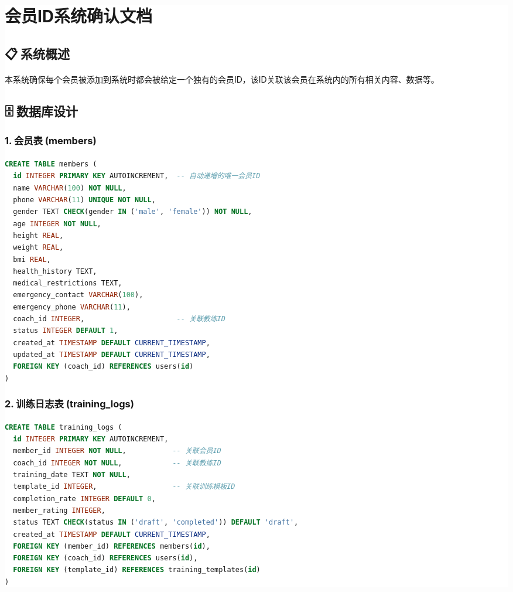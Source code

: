 # 会员ID系统确认文档

## 📋 系统概述

本系统确保每个会员被添加到系统时都会被给定一个独有的会员ID，该ID关联该会员在系统内的所有相关内容、数据等。

## 🗄️ 数据库设计

### 1. 会员表 (members)
```sql
CREATE TABLE members (
  id INTEGER PRIMARY KEY AUTOINCREMENT,  -- 自动递增的唯一会员ID
  name VARCHAR(100) NOT NULL,
  phone VARCHAR(11) UNIQUE NOT NULL,
  gender TEXT CHECK(gender IN ('male', 'female')) NOT NULL,
  age INTEGER NOT NULL,
  height REAL,
  weight REAL,
  bmi REAL,
  health_history TEXT,
  medical_restrictions TEXT,
  emergency_contact VARCHAR(100),
  emergency_phone VARCHAR(11),
  coach_id INTEGER,                      -- 关联教练ID
  status INTEGER DEFAULT 1,
  created_at TIMESTAMP DEFAULT CURRENT_TIMESTAMP,
  updated_at TIMESTAMP DEFAULT CURRENT_TIMESTAMP,
  FOREIGN KEY (coach_id) REFERENCES users(id)
)
```

### 2. 训练日志表 (training_logs)
```sql
CREATE TABLE training_logs (
  id INTEGER PRIMARY KEY AUTOINCREMENT,
  member_id INTEGER NOT NULL,           -- 关联会员ID
  coach_id INTEGER NOT NULL,            -- 关联教练ID
  training_date TEXT NOT NULL,
  template_id INTEGER,                  -- 关联训练模板ID
  completion_rate INTEGER DEFAULT 0,
  member_rating INTEGER,
  status TEXT CHECK(status IN ('draft', 'completed')) DEFAULT 'draft',
  created_at TIMESTAMP DEFAULT CURRENT_TIMESTAMP,
  FOREIGN KEY (member_id) REFERENCES members(id),
  FOREIGN KEY (coach_id) REFERENCES users(id),
  FOREIGN KEY (template_id) REFERENCES training_templates(id)
)
```

